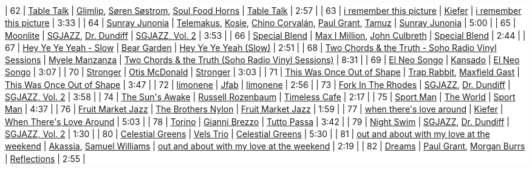 | 62 | [Table Talk](https://open.spotify.com/track/6uOaF86KVwPuSGkklnYrko) | [Glimlip](https://open.spotify.com/artist/5wEF5my54dE5vMMmSUz2q3), [Søren Søstrom](https://open.spotify.com/artist/2F5B5YgPDinjL9x35lkkke), [Soul Food Horns](https://open.spotify.com/artist/42gnrsSSKKNNmfAJ0o3oyN) | [Table Talk](https://open.spotify.com/album/3N5XJpMVK4IF158ilJIemH) | 2:57 |
| 63 | [i remember this picture](https://open.spotify.com/track/7zbUE5XSMaHqMIAu1yqU54) | [Kiefer](https://open.spotify.com/artist/5lDtfHPqWN6MG9tFywnW8J) | [i remember this picture](https://open.spotify.com/album/7kPMtDGlSbbfXtJP0rQ22q) | 3:33 |
| 64 | [Sunray Junonia](https://open.spotify.com/track/10LzsI1oHVeNpplXBE1RY7) | [Telemakus](https://open.spotify.com/artist/2tgOGRSlg4TCPaXr3kDRK6), [Kosie](https://open.spotify.com/artist/0xRl5ErvGBkJZaOTyOnVEb), [Chino Corvalán](https://open.spotify.com/artist/6kfOGQtwF9oS6rYSdVG4Ol), [Paul Grant](https://open.spotify.com/artist/69FGWeFKaCyCjiDU2afEUl), [Tamuz](https://open.spotify.com/artist/0PeJXwNht5Ty961mmQWJuA) | [Sunray Junonia](https://open.spotify.com/album/6vJzBismVQ09YEfkGQg9k9) | 5:00 |
| 65 | [Moonlite](https://open.spotify.com/track/5uzmg0ccdavfs2rtoHI6e2) | [SGJAZZ](https://open.spotify.com/artist/4u8H7IRVIRQTRH5JrAmK2G), [Dr\. Dundiff](https://open.spotify.com/artist/6T2NShr7SAArhtegdIpHHN) | [SGJAZZ, Vol\. 2](https://open.spotify.com/album/0A7nQz0OVtaozlGtWNQYKB) | 3:53 |
| 66 | [Special Blend](https://open.spotify.com/track/3z0rugDkzlyoF2cIj8x9mu) | [Max I Million](https://open.spotify.com/artist/3E8ESEdLCBN9GiSZCUXgdf), [John Culbreth](https://open.spotify.com/artist/1KfQchWVE79W6evo9dDBUN) | [Special Blend](https://open.spotify.com/album/2SdR7nobB9gFriz8AWGblO) | 2:44 |
| 67 | [Hey Ye Ye Yeah \- Slow](https://open.spotify.com/track/5h97Md9cmCNB80k2fHnFT3) | [Bear Garden](https://open.spotify.com/artist/0BchEmsNc1BNnt1rzHkGD2) | [Hey Ye Ye Yeah \(Slow\)](https://open.spotify.com/album/5vvATIEeqF3VXPHRsDiTfG) | 2:51 |
| 68 | [Two Chords & the Truth \- Soho Radio Vinyl Sessions](https://open.spotify.com/track/5zNvrpPnAq6vtBs1cr9APR) | [Myele Manzanza](https://open.spotify.com/artist/1UC8QBhdrzQGgnGPcdEMDd) | [Two Chords & the Truth \(Soho Radio Vinyl Sessions\)](https://open.spotify.com/album/3a9eoXTcYbI6A1uI9lDlNX) | 8:31 |
| 69 | [El Neo Songo](https://open.spotify.com/track/66sBJ6wPujSHWh4ce0F00s) | [Kansado](https://open.spotify.com/artist/40is4UfaphbysAcimFzUDW) | [El Neo Songo](https://open.spotify.com/album/0s2ZyzyDljq9WXdwo1IgUR) | 3:07 |
| 70 | [Stronger](https://open.spotify.com/track/0DMmuamiQ9tRdXfFLrEADn) | [Otis McDonald](https://open.spotify.com/artist/4Ps1M3A9ck9G3gbPjllg7T) | [Stronger](https://open.spotify.com/album/04Zzn0UXThAN51aO82Csk3) | 3:03 |
| 71 | [This Was Once Out of Shape](https://open.spotify.com/track/4pce4kuGacGxXi8PA9QJcr) | [Trap Rabbit](https://open.spotify.com/artist/66PSCfmOi8qw6DUFrfdDM8), [Maxfield Gast](https://open.spotify.com/artist/2H7TnI00EbxkXJ39wENiTo) | [This Was Once Out of Shape](https://open.spotify.com/album/1wBwauk7beuBQDseEBcjU2) | 3:47 |
| 72 | [limonene](https://open.spotify.com/track/3Apg6aI4J5OxeiF032ttYY) | [Jfab](https://open.spotify.com/artist/7jqOx7roPoSzHGnNWBFVqW) | [limonene](https://open.spotify.com/album/6SSMQdids0Iixj0xzSFFrJ) | 2:56 |
| 73 | [Fork In The Rhodes](https://open.spotify.com/track/3x5ZyzDcGUHVTfpKJXoevK) | [SGJAZZ](https://open.spotify.com/artist/4u8H7IRVIRQTRH5JrAmK2G), [Dr\. Dundiff](https://open.spotify.com/artist/6T2NShr7SAArhtegdIpHHN) | [SGJAZZ, Vol\. 2](https://open.spotify.com/album/0A7nQz0OVtaozlGtWNQYKB) | 3:58 |
| 74 | [The Sun's Awake](https://open.spotify.com/track/6xdgKaUtzKkXCbn1eK0dTg) | [Russell Rozenbaum](https://open.spotify.com/artist/3ms9IQtzjX0cUTw078KalY) | [Timeless Cafe](https://open.spotify.com/album/6m2qwDFCLB418aGRgu2bqK) | 2:17 |
| 75 | [Sport Man](https://open.spotify.com/track/6SzP10os8D81Pj1CeEbbk1) | [The World](https://open.spotify.com/artist/669koPKDS5yqhf6AL6MRIs) | [Sport Man](https://open.spotify.com/album/5kHUOTl5cpRaU4XjVS75wQ) | 4:37 |
| 76 | [Fruit Market Jazz](https://open.spotify.com/track/2rUed9JkrDpHCU0KR1AYEh) | [The Brothers Nylon](https://open.spotify.com/artist/5WLTGcENPt84BZtmx6rt50) | [Fruit Market Jazz](https://open.spotify.com/album/7mTU3mxr061prOhmRKuHzQ) | 1:59 |
| 77 | [when there's love around](https://open.spotify.com/track/4TM2biU9mX2XG3MiSTcH4b) | [Kiefer](https://open.spotify.com/artist/5lDtfHPqWN6MG9tFywnW8J) | [When There's Love Around](https://open.spotify.com/album/1ht1VvaJRHg2JxEAUpl9A3) | 5:03 |
| 78 | [Torino](https://open.spotify.com/track/0Fd6VzCMBYsNWBsJnF7snn) | [Gianni Brezzo](https://open.spotify.com/artist/3JJR0ExBP5G8uyhcViM14W) | [Tutto Passa](https://open.spotify.com/album/1OGUuP0QHICwXrX8GtNp4y) | 3:42 |
| 79 | [Night Swim](https://open.spotify.com/track/0COa6aw2qYulXlzsraUqCk) | [SGJAZZ](https://open.spotify.com/artist/4u8H7IRVIRQTRH5JrAmK2G), [Dr\. Dundiff](https://open.spotify.com/artist/6T2NShr7SAArhtegdIpHHN) | [SGJAZZ, Vol\. 2](https://open.spotify.com/album/0A7nQz0OVtaozlGtWNQYKB) | 1:30 |
| 80 | [Celestial Greens](https://open.spotify.com/track/0oqwRRtDtk1QU4eiIPkmov) | [Vels Trio](https://open.spotify.com/artist/68ZVpxiS12BeN3EgBgXW0l) | [Celestial Greens](https://open.spotify.com/album/7cj9GeDDwhl4o4iAZ7OECO) | 5:30 |
| 81 | [out and about with my love at the weekend](https://open.spotify.com/track/3ik0mKAt5Hq76jXPZYOI0Z) | [Akassia](https://open.spotify.com/artist/6ricu3j0F0VOuEOR08jGw5), [Samuel Williams](https://open.spotify.com/artist/08QnqhAnx6UeOtHjxdk2bv) | [out and about with my love at the weekend](https://open.spotify.com/album/6K8UbVR79JVTMD5blpendd) | 2:19 |
| 82 | [Dreams](https://open.spotify.com/track/5AjqLBpXtIzR1xE2DWljnC) | [Paul Grant](https://open.spotify.com/artist/69FGWeFKaCyCjiDU2afEUl), [Morgan Burrs](https://open.spotify.com/artist/6VnotTNnq01QuFIPjL81gW) | [Reflections](https://open.spotify.com/album/63vYZUCuZYZhXQrxaztR0M) | 2:55 |